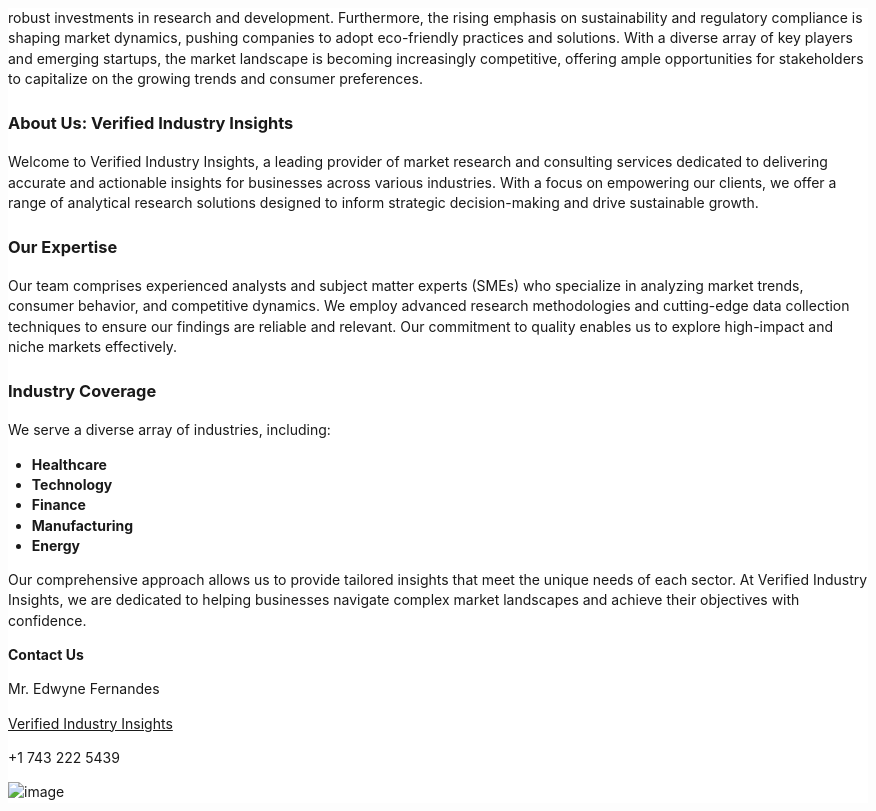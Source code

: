 robust investments in research and development. Furthermore, the rising emphasis on sustainability and regulatory compliance is shaping market dynamics, pushing companies to adopt eco-friendly practices and solutions. With a diverse array of key players and emerging startups, the market landscape is becoming increasingly competitive, offering ample opportunities for stakeholders to capitalize on the growing trends and consumer preferences.</p><h3>About Us: Verified Industry Insights</h3><p>Welcome to Verified Industry Insights, a leading provider of market research and consulting services dedicated to delivering accurate and actionable insights for businesses across various industries. With a focus on empowering our clients, we offer a range of analytical research solutions designed to inform strategic decision-making and drive sustainable growth.</p><h3>Our Expertise</h3><p>Our team comprises experienced analysts and subject matter experts (SMEs) who specialize in analyzing market trends, consumer behavior, and competitive dynamics. We employ advanced research methodologies and cutting-edge data collection techniques to ensure our findings are reliable and relevant. Our commitment to quality enables us to explore high-impact and niche markets effectively.</p><h3>Industry Coverage</h3><p>We serve a diverse array of industries, including:</p><ul><li><strong>Healthcare</strong></li><li><strong>Technology</strong></li><li><strong>Finance</strong></li><li><strong>Manufacturing</strong></li><li><strong>Energy</strong></li></ul><p>Our comprehensive approach allows us to provide tailored insights that meet the unique needs of each sector. At Verified Industry Insights, we are dedicated to helping businesses navigate complex market landscapes and achieve their objectives with confidence.</p><p><strong>Contact Us</strong></p><p>Mr. Edwyne Fernandes</p><p><a href="https://www.verifiedindustryinsights.com/">Verified Industry Insights</a></p><p>+1 743 222 5439</p>
![image](https://github.com/user-attachments/assets/473055bc-7c06-4bb0-9cb8-e4569d553171)

